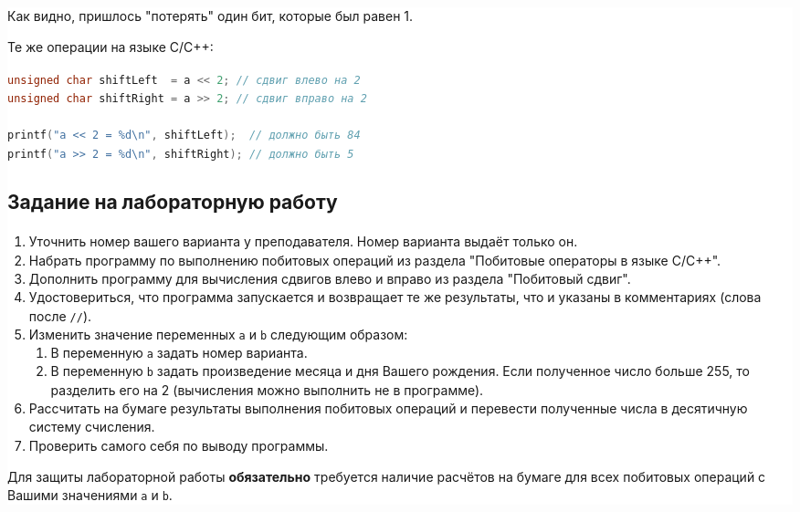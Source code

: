 Как видно, пришлось "потерять" один бит, которые был равен 1.

Те же операции на языке C/C++:

```c
unsigned char shiftLeft  = a << 2; // сдвиг влево на 2
unsigned char shiftRight = a >> 2; // сдвиг вправо на 2

printf("a << 2 = %d\n", shiftLeft);  // должно быть 84
printf("a >> 2 = %d\n", shiftRight); // должно быть 5
```

## Задание на лабораторную работу

1. Уточнить номер вашего варианта у преподавателя. Номер варианта выдаёт только он.
2. Набрать программу по выполнению побитовых операций из раздела "Побитовые операторы в языке C/C++".
3. Дополнить программу для вычисления сдвигов влево и вправо из раздела "Побитовый сдвиг".
4. Удостовериться, что программа запускается и возвращает те же результаты, что и указаны в комментариях (слова после `//`).
5. Изменить значение переменных `a` и `b` следующим образом:
   1. В переменную `a` задать номер варианта.
   2. В переменную `b` задать произведение месяца и дня Вашего рождения. Если полученное число больше 255, то разделить его на 2 (вычисления можно выполнить не в программе).
6. Рассчитать на бумаге результаты выполнения побитовых операций и перевести полученные числа в десятичную систему счисления.
7. Проверить самого себя по выводу программы.

Для защиты лабораторной работы **обязательно** требуется наличие расчётов на бумаге для всех побитовых операций с Вашими значениями `a` и `b`.
